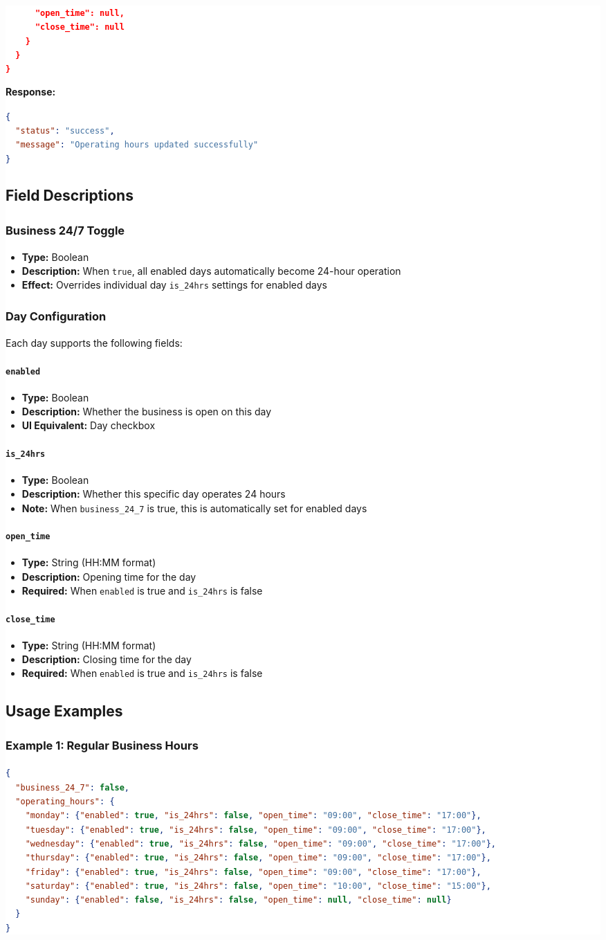 ```json
      "open_time": null,
      "close_time": null
    }
  }
}
```

**Response:**
```json
{
  "status": "success",
  "message": "Operating hours updated successfully"
}
```

## Field Descriptions

### Business 24/7 Toggle
- **Type:** Boolean
- **Description:** When `true`, all enabled days automatically become 24-hour operation
- **Effect:** Overrides individual day `is_24hrs` settings for enabled days

### Day Configuration
Each day supports the following fields:

#### `enabled`
- **Type:** Boolean
- **Description:** Whether the business is open on this day
- **UI Equivalent:** Day checkbox

#### `is_24hrs`
- **Type:** Boolean
- **Description:** Whether this specific day operates 24 hours
- **Note:** When `business_24_7` is true, this is automatically set for enabled days

#### `open_time`
- **Type:** String (HH:MM format)
- **Description:** Opening time for the day
- **Required:** When `enabled` is true and `is_24hrs` is false

#### `close_time`
- **Type:** String (HH:MM format)
- **Description:** Closing time for the day
- **Required:** When `enabled` is true and `is_24hrs` is false

## Usage Examples

### Example 1: Regular Business Hours
```json
{
  "business_24_7": false,
  "operating_hours": {
    "monday": {"enabled": true, "is_24hrs": false, "open_time": "09:00", "close_time": "17:00"},
    "tuesday": {"enabled": true, "is_24hrs": false, "open_time": "09:00", "close_time": "17:00"},
    "wednesday": {"enabled": true, "is_24hrs": false, "open_time": "09:00", "close_time": "17:00"},
    "thursday": {"enabled": true, "is_24hrs": false, "open_time": "09:00", "close_time": "17:00"},
    "friday": {"enabled": true, "is_24hrs": false, "open_time": "09:00", "close_time": "17:00"},
    "saturday": {"enabled": true, "is_24hrs": false, "open_time": "10:00", "close_time": "15:00"},
    "sunday": {"enabled": false, "is_24hrs": false, "open_time": null, "close_time": null}
  }
}
```
